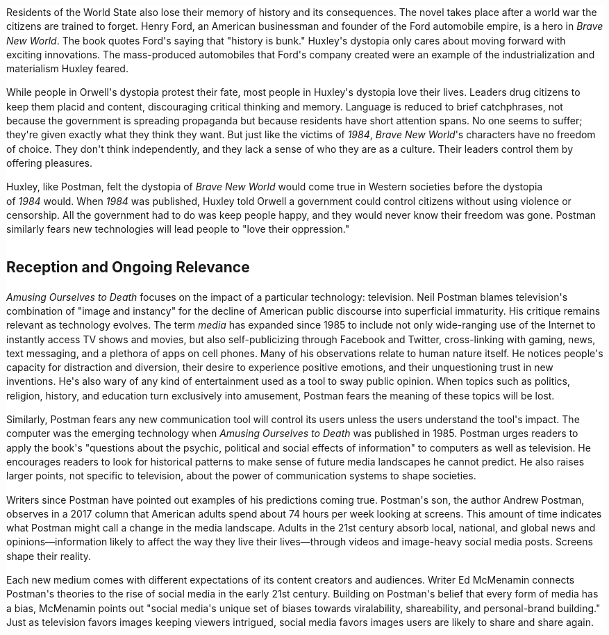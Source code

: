 Residents of the World State also lose their memory of history and its consequences. The novel takes place after a world war the citizens are trained to forget. Henry Ford, an American businessman and founder of the Ford automobile empire, is a hero in _Brave New World_. The book quotes Ford's saying that "history is bunk." Huxley's dystopia only cares about moving forward with exciting innovations. The mass-produced automobiles that Ford's company created were an example of the industrialization and materialism Huxley feared.

While people in Orwell's dystopia protest their fate, most people in Huxley's dystopia love their lives. Leaders drug citizens to keep them placid and content, discouraging critical thinking and memory. Language is reduced to brief catchphrases, not because the government is spreading propaganda but because residents have short attention spans. No one seems to suffer; they're given exactly what they think they want. But just like the victims of _1984_, _Brave New World_'s characters have no freedom of choice. They don't think independently, and they lack a sense of who they are as a culture. Their leaders control them by offering pleasures.

Huxley, like Postman, felt the dystopia of _Brave New World_ would come true in Western societies before the dystopia of _1984_ would. When _1984_ was published, Huxley told Orwell a government could control citizens without using violence or censorship. All the government had to do was keep people happy, and they would never know their freedom was gone. Postman similarly fears new technologies will lead people to "love their oppression."

## Reception and Ongoing Relevance

_Amusing Ourselves to Death_ focuses on the impact of a particular technology: television. Neil Postman blames television's combination of "image and instancy" for the decline of American public discourse into superficial immaturity. His critique remains relevant as technology evolves. The term _media_ has expanded since 1985 to include not only wide-ranging use of the Internet to instantly access TV shows and movies, but also self-publicizing through Facebook and Twitter, cross-linking with gaming, news, text messaging, and a plethora of apps on cell phones. Many of his observations relate to human nature itself. He notices people's capacity for distraction and diversion, their desire to experience positive emotions, and their unquestioning trust in new inventions. He's also wary of any kind of entertainment used as a tool to sway public opinion. When topics such as politics, religion, history, and education turn exclusively into amusement, Postman fears the meaning of these topics will be lost.

Similarly, Postman fears any new communication tool will control its users unless the users understand the tool's impact. The computer was the emerging technology when _Amusing Ourselves to Death_ was published in 1985. Postman urges readers to apply the book's "questions about the psychic, political and social effects of information" to computers as well as television. He encourages readers to look for historical patterns to make sense of future media landscapes he cannot predict. He also raises larger points, not specific to television, about the power of communication systems to shape societies.

Writers since Postman have pointed out examples of his predictions coming true. Postman's son, the author Andrew Postman, observes in a 2017 column that American adults spend about 74 hours per week looking at screens. This amount of time indicates what Postman might call a change in the media landscape. Adults in the 21st century absorb local, national, and global news and opinions—information likely to affect the way they live their lives—through videos and image-heavy social media posts. Screens shape their reality.

Each new medium comes with different expectations of its content creators and audiences. Writer Ed McMenamin connects Postman's theories to the rise of social media in the early 21st century. Building on Postman's belief that every form of media has a bias, McMenamin points out "social media's unique set of biases towards viralability, shareability, and personal-brand building." Just as television favors images keeping viewers intrigued, social media favors images users are likely to share and share again.
